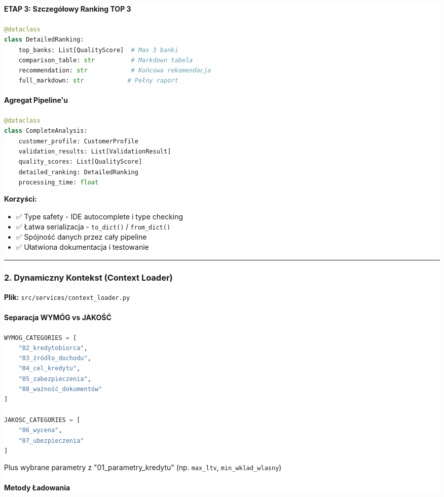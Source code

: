 #### ETAP 3: Szczegółowy Ranking TOP 3
```python
@dataclass
class DetailedRanking:
    top_banks: List[QualityScore]  # Max 3 banki
    comparison_table: str          # Markdown tabela
    recommendation: str            # Końcowa rekomendacja
    full_markdown: str            # Pełny raport
```

#### Agregat Pipeline'u
```python
@dataclass
class CompleteAnalysis:
    customer_profile: CustomerProfile
    validation_results: List[ValidationResult]
    quality_scores: List[QualityScore]
    detailed_ranking: DetailedRanking
    processing_time: float
```

**Korzyści:**
- ✅ Type safety - IDE autocomplete i type checking
- ✅ Łatwa serializacja - `to_dict()` / `from_dict()`
- ✅ Spójność danych przez cały pipeline
- ✅ Ułatwiona dokumentacja i testowanie

---

### 2. Dynamiczny Kontekst (Context Loader)

**Plik:** `src/services/context_loader.py`

#### Separacja WYMÓG vs JAKOŚĆ

```python
WYMOG_CATEGORIES = [
    "02_kredytobiorca",
    "03_źródło_dochodu",
    "04_cel_kredytu",
    "05_zabezpieczenia",
    "08_ważność_dokumentów"
]

JAKOSC_CATEGORIES = [
    "06_wycena",
    "07_ubezpieczenia"
]
```

Plus wybrane parametry z "01_parametry_kredytu" (np. `max_ltv`, `min_wklad_wlasny`)

#### Metody Ładowania
